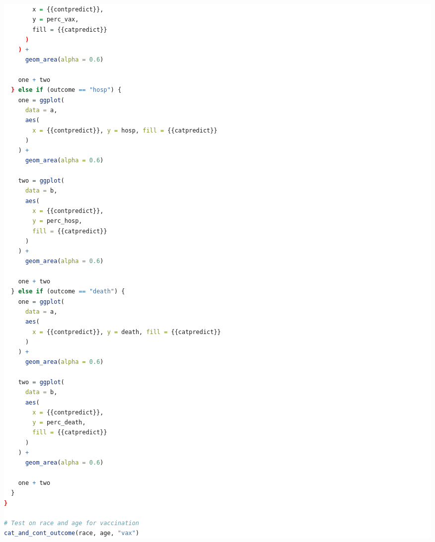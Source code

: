 ``` r
        x = {{contpredict}},
        y = perc_vax,
        fill = {{catpredict}}
      )
    ) + 
      geom_area(alpha = 0.6)
    
    one + two
  } else if (outcome == "hosp") {
    one = ggplot(
      data = a,
      aes(
        x = {{contpredict}}, y = hosp, fill = {{catpredict}}
      )
    ) + 
      geom_area(alpha = 0.6)
    
    two = ggplot(
      data = b,
      aes(
        x = {{contpredict}},
        y = perc_hosp,
        fill = {{catpredict}}
      )
    ) + 
      geom_area(alpha = 0.6)
    
    one + two
  } else if (outcome == "death") {
    one = ggplot(
      data = a,
      aes(
        x = {{contpredict}}, y = death, fill = {{catpredict}}
      )
    ) + 
      geom_area(alpha = 0.6)
    
    two = ggplot(
      data = b,
      aes(
        x = {{contpredict}},
        y = perc_death,
        fill = {{catpredict}}
      )
    ) + 
      geom_area(alpha = 0.6)
    
    one + two
  }
}

# Test on race and age for vaccination
cat_and_cont_outcome(race, age, "vax")
```
